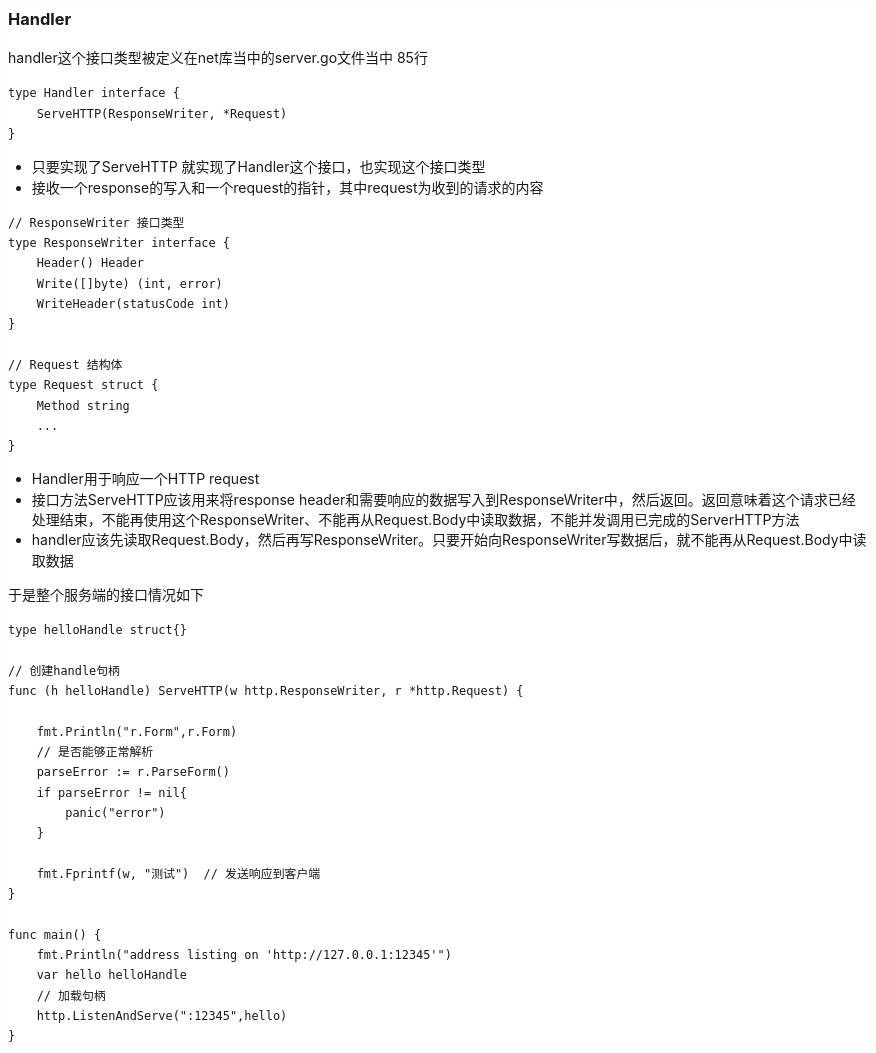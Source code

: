 
### Handler
handler这个接口类型被定义在net库当中的server.go文件当中 85行
```golang
type Handler interface {
	ServeHTTP(ResponseWriter, *Request)
}
```

- 只要实现了ServeHTTP 就实现了Handler这个接口，也实现这个接口类型
- 接收一个response的写入和一个request的指针，其中request为收到的请求的内容

```golang
// ResponseWriter 接口类型
type ResponseWriter interface {
	Header() Header
	Write([]byte) (int, error)
	WriteHeader(statusCode int)
}

// Request 结构体
type Request struct {
    Method string
    ...
}
```

- Handler用于响应一个HTTP request
- 接口方法ServeHTTP应该用来将response header和需要响应的数据写入到ResponseWriter中，然后返回。返回意味着这个请求已经处理结束，不能再使用这个ResponseWriter、不能再从Request.Body中读取数据，不能并发调用已完成的ServerHTTP方法
- handler应该先读取Request.Body，然后再写ResponseWriter。只要开始向ResponseWriter写数据后，就不能再从Request.Body中读取数据


于是整个服务端的接口情况如下
```golang
type helloHandle struct{}

// 创建handle句柄
func (h helloHandle) ServeHTTP(w http.ResponseWriter, r *http.Request) {

	fmt.Println("r.Form",r.Form)
	// 是否能够正常解析
	parseError := r.ParseForm()
	if parseError != nil{
		panic("error")
	}
	
	fmt.Fprintf(w, "测试")  // 发送响应到客户端
}

func main() {
	fmt.Println("address listing on 'http://127.0.0.1:12345'")
    var hello helloHandle
    // 加载句柄
	http.ListenAndServe(":12345",hello)
}

```
